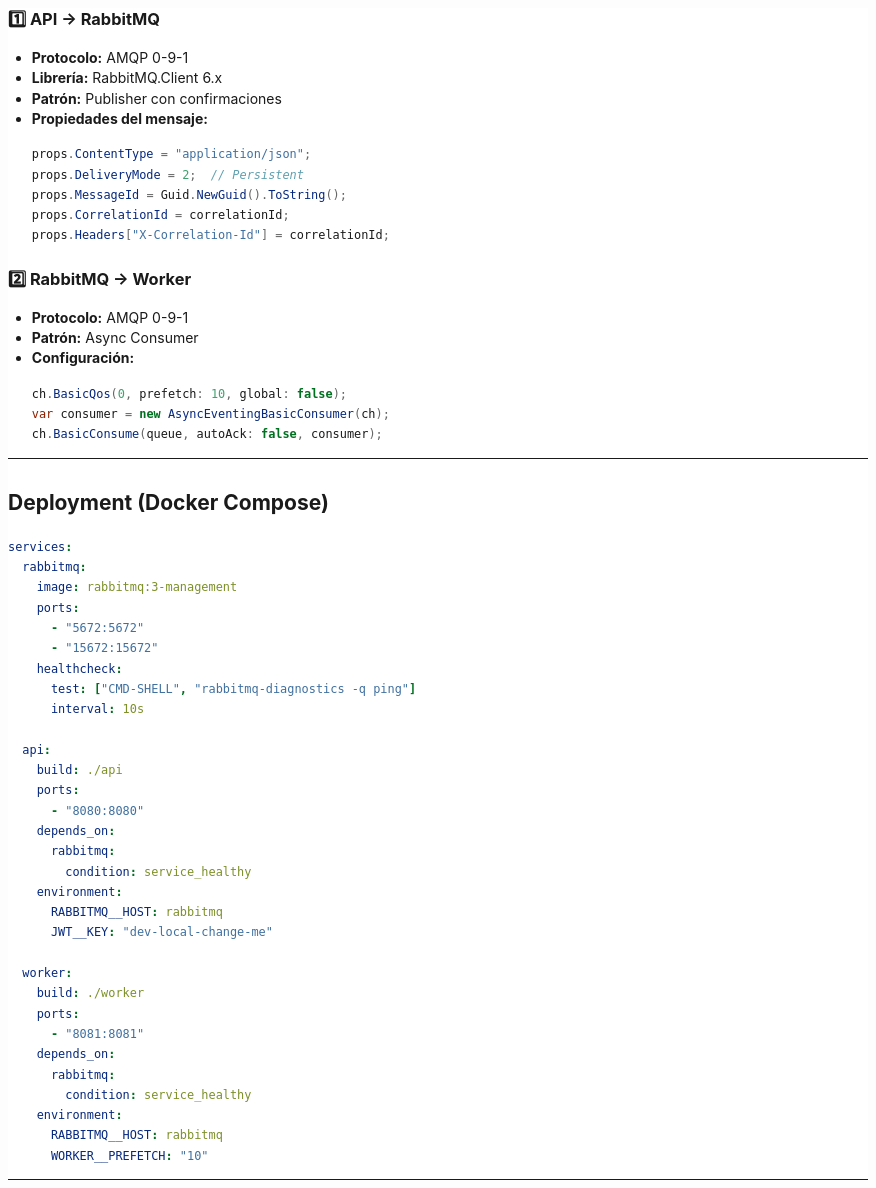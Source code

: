 ### 1️⃣ **API → RabbitMQ**
- **Protocolo:** AMQP 0-9-1
- **Librería:** RabbitMQ.Client 6.x
- **Patrón:** Publisher con confirmaciones
- **Propiedades del mensaje:**
  ```csharp
  props.ContentType = "application/json";
  props.DeliveryMode = 2;  // Persistent
  props.MessageId = Guid.NewGuid().ToString();
  props.CorrelationId = correlationId;
  props.Headers["X-Correlation-Id"] = correlationId;
  ```

### 2️⃣ **RabbitMQ → Worker**
- **Protocolo:** AMQP 0-9-1
- **Patrón:** Async Consumer
- **Configuración:**
  ```csharp
  ch.BasicQos(0, prefetch: 10, global: false);
  var consumer = new AsyncEventingBasicConsumer(ch);
  ch.BasicConsume(queue, autoAck: false, consumer);
  ```

---

## Deployment (Docker Compose)

```yaml
services:
  rabbitmq:
    image: rabbitmq:3-management
    ports: 
      - "5672:5672"
      - "15672:15672"
    healthcheck:
      test: ["CMD-SHELL", "rabbitmq-diagnostics -q ping"]
      interval: 10s

  api:
    build: ./api
    ports: 
      - "8080:8080"
    depends_on:
      rabbitmq: 
        condition: service_healthy
    environment:
      RABBITMQ__HOST: rabbitmq
      JWT__KEY: "dev-local-change-me"

  worker:
    build: ./worker
    ports: 
      - "8081:8081"
    depends_on:
      rabbitmq: 
        condition: service_healthy
    environment:
      RABBITMQ__HOST: rabbitmq
      WORKER__PREFETCH: "10"
```

---